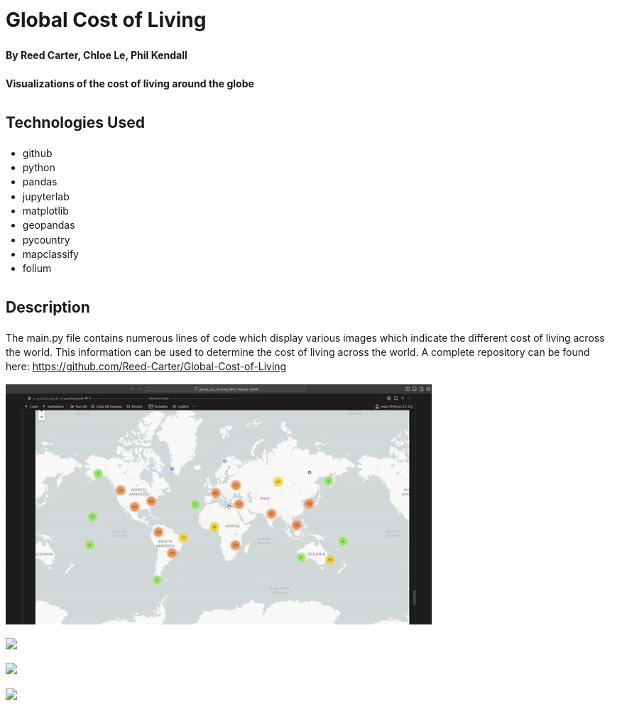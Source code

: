 # Global Cost of Living 

#### By Reed Carter, Chloe Le, Phil Kendall

#### Visualizations of the cost of living around the globe 

## Technologies Used

* github
* python
* pandas
* jupyterlab
* matplotlib
* geopandas
* pycountry
* mapclassify
* folium

## Description

The main.py file contains numerous lines of code which display various images which indicate the different cost of living across the world. This information can be used to determine the cost of living across the world. A complete repository can be found here: https://github.com/Reed-Carter/Global-Cost-of-Living

![world gas price](./images/world_gas_price_gif.gif)

[<img src="./images/avg_gas_price_per_liter_USD.png" width="700"/>](./images/avg_gas_price_per_liter_USD.png)

[<img src="./images/Rec_mortgage_pmt.png" width='700'/>](./images/Rec_mortgage_pmt.png)

[<img src="./images/Countries_with_the_highest_gas_price.png" width ='700'/>](./images/Countries_with_the_highest_gas_price.png)
